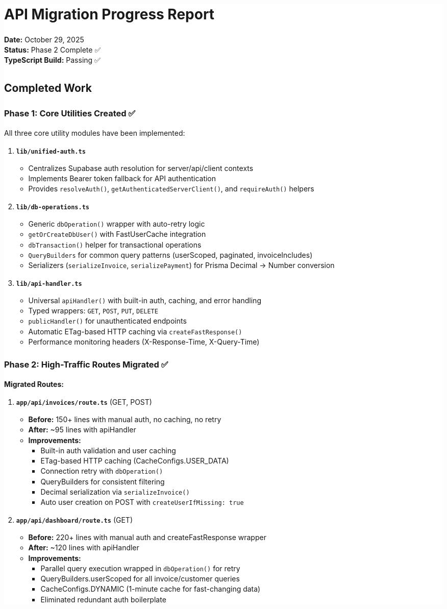 # API Migration Progress Report

**Date:** October 29, 2025  
**Status:** Phase 2 Complete ✅  
**TypeScript Build:** Passing ✅

## Completed Work

### Phase 1: Core Utilities Created ✅

All three core utility modules have been implemented:

1. **`lib/unified-auth.ts`**
   - Centralizes Supabase auth resolution for server/api/client contexts
   - Implements Bearer token fallback for API authentication
   - Provides `resolveAuth()`, `getAuthenticatedServerClient()`, and `requireAuth()` helpers

2. **`lib/db-operations.ts`**
   - Generic `dbOperation()` wrapper with auto-retry logic
   - `getOrCreateDbUser()` with FastUserCache integration
   - `dbTransaction()` helper for transactional operations
   - `QueryBuilders` for common query patterns (userScoped, paginated, invoiceIncludes)
   - Serializers (`serializeInvoice`, `serializePayment`) for Prisma Decimal → Number conversion

3. **`lib/api-handler.ts`**
   - Universal `apiHandler()` with built-in auth, caching, and error handling
   - Typed wrappers: `GET`, `POST`, `PUT`, `DELETE`
   - `publicHandler()` for unauthenticated endpoints
   - Automatic ETag-based HTTP caching via `createFastResponse()`
   - Performance monitoring headers (X-Response-Time, X-Query-Time)

### Phase 2: High-Traffic Routes Migrated ✅

**Migrated Routes:**

1. **`app/api/invoices/route.ts`** (GET, POST)
   - **Before:** 150+ lines with manual auth, no caching, no retry
   - **After:** ~95 lines with apiHandler
   - **Improvements:**
     - Built-in auth validation and user caching
     - ETag-based HTTP caching (CacheConfigs.USER_DATA)
     - Connection retry with `dbOperation()`
     - QueryBuilders for consistent filtering
     - Decimal serialization via `serializeInvoice()`
     - Auto user creation on POST with `createUserIfMissing: true`

2. **`app/api/dashboard/route.ts`** (GET)
   - **Before:** 220+ lines with manual auth and createFastResponse wrapper
   - **After:** ~120 lines with apiHandler
   - **Improvements:**
     - Parallel query execution wrapped in `dbOperation()` for retry
     - QueryBuilders.userScoped for all invoice/customer queries
     - CacheConfigs.DYNAMIC (1-minute cache for fast-changing data)
     - Eliminated redundant auth boilerplate
